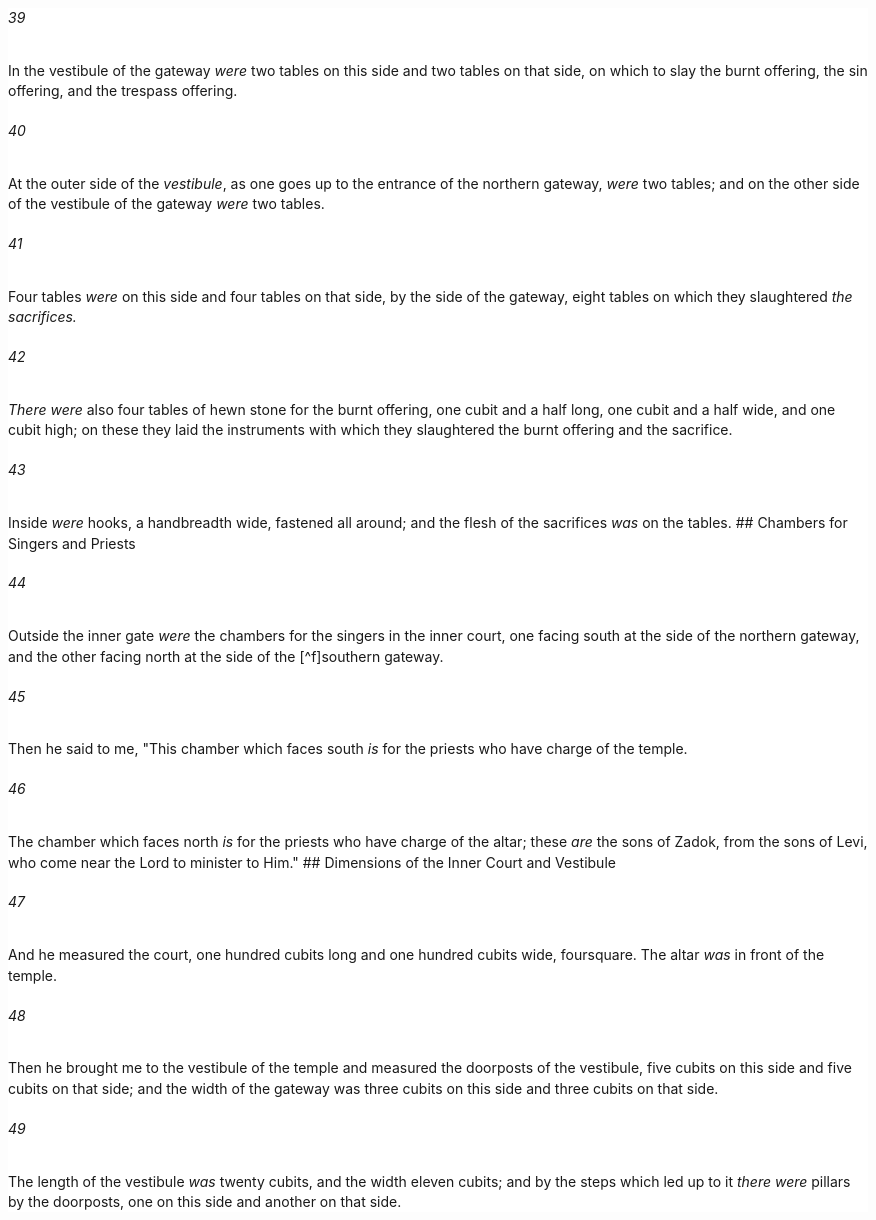###### 39 
In the vestibule of the gateway _were_ two tables on this side and two tables on that side, on which to slay the burnt offering, the sin offering, and the trespass offering. 

###### 40 
At the outer side of the _vestibule_, as one goes up to the entrance of the northern gateway, _were_ two tables; and on the other side of the vestibule of the gateway _were_ two tables. 

###### 41 
Four tables _were_ on this side and four tables on that side, by the side of the gateway, eight tables on which they slaughtered _the sacrifices._ 

###### 42 
_There were_ also four tables of hewn stone for the burnt offering, one cubit and a half long, one cubit and a half wide, and one cubit high; on these they laid the instruments with which they slaughtered the burnt offering and the sacrifice. 

###### 43 
Inside _were_ hooks, a handbreadth wide, fastened all around; and the flesh of the sacrifices _was_ on the tables. ## Chambers for Singers and Priests 

###### 44 
Outside the inner gate _were_ the chambers for the singers in the inner court, one facing south at the side of the northern gateway, and the other facing north at the side of the [^f]southern gateway. 

###### 45 
Then he said to me, "This chamber which faces south _is_ for the priests who have charge of the temple. 

###### 46 
The chamber which faces north _is_ for the priests who have charge of the altar; these _are_ the sons of Zadok, from the sons of Levi, who come near the Lord to minister to Him." ## Dimensions of the Inner Court and Vestibule 

###### 47 
And he measured the court, one hundred cubits long and one hundred cubits wide, foursquare. The altar _was_ in front of the temple. 

###### 48 
Then he brought me to the vestibule of the temple and measured the doorposts of the vestibule, five cubits on this side and five cubits on that side; and the width of the gateway was three cubits on this side and three cubits on that side. 

###### 49 
The length of the vestibule _was_ twenty cubits, and the width eleven cubits; and by the steps which led up to it _there were_ pillars by the doorposts, one on this side and another on that side.
